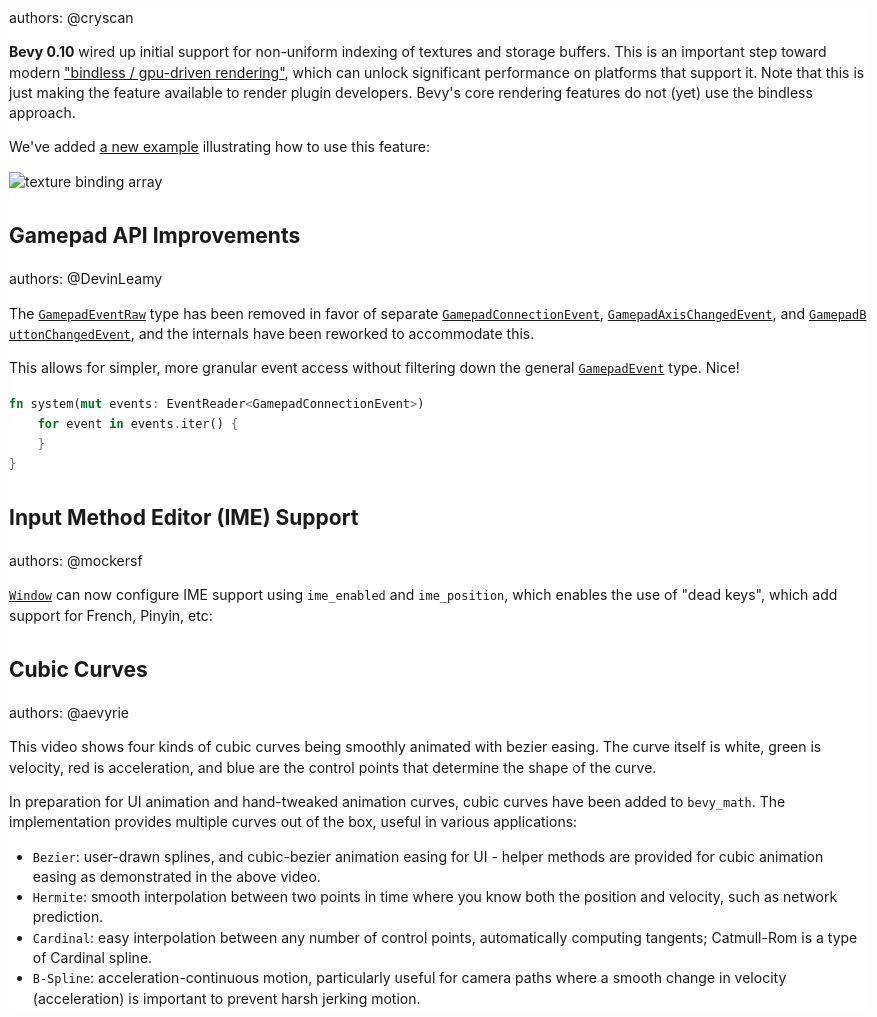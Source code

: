 <div class="release-feature-authors">authors: @cryscan</div>

**Bevy 0.10** wired up initial support for non-uniform indexing of textures and storage buffers. This is an important step toward modern ["bindless / gpu-driven rendering"](https://vkguide.dev/docs/gpudriven/gpu_driven_engines/), which can unlock significant performance on platforms that support it. Note that this is just making the feature available to render plugin developers. Bevy's core rendering features do not (yet) use the bindless approach.

We've added [a new example](https://github.com/bevyengine/bevy/blob/v0.10.0/examples/shader/texture_binding_array.rs) illustrating how to use this feature:

![texture binding array](texture_binding_array.png)

## Gamepad API Improvements

<div class="release-feature-authors">authors: @DevinLeamy</div>

The [`GamepadEventRaw`] type has been removed in favor of separate [`GamepadConnectionEvent`], [`GamepadAxisChangedEvent`], and [`GamepadButtonChangedEvent`], and the internals have been reworked to accommodate this.

This allows for simpler, more granular event access without filtering down the general [`GamepadEvent`] type. Nice!

```rust
fn system(mut events: EventReader<GamepadConnectionEvent>)
    for event in events.iter() {
    }
}
```

[`GamepadEventRaw`]: https://docs.rs/bevy/0.9.0/bevy/input/gamepad/struct.GamepadEventRaw.html
[`GamepadConnectionEvent`]: https://docs.rs/bevy/0.10.0/bevy/input/gamepad/struct.GamepadConnectionEvent.html
[`GamepadAxisChangedEvent`]: https://docs.rs/bevy/0.10.0/bevy/input/gamepad/struct.GamepadAxisChangedEvent.html
[`GamepadButtonChangedEvent`]: https://docs.rs/bevy/0.10.0/bevy/input/gamepad/struct.GamepadButtonChangedEvent.html
[`GamepadEvent`]: https://docs.rs/bevy/0.10.0/bevy/input/gamepad/enum.GamepadEvent.html

## Input Method Editor (IME) Support

<div class="release-feature-authors">authors: @mockersf</div>

[`Window`] can now configure IME support using `ime_enabled` and `ime_position`, which enables the use of "dead keys", which add support for French, Pinyin, etc:

<video controls loop><source  src="ime.mp4" type="video/mp4"/></video>

## Cubic Curves

<div class="release-feature-authors">authors: @aevyrie</div>

<video controls loop><source  src="cubic_curves.mp4" type="video/mp4"/></video>
<p class="release-feature-authors">This video shows four kinds of cubic curves being smoothly animated with bezier easing. The curve itself is white, green is velocity, red is acceleration, and blue are the control points that determine the shape of the curve.</p>

In preparation for UI animation and hand-tweaked animation curves, cubic curves have been added to `bevy_math`.  The implementation provides multiple curves out of the box, useful in various applications:

* `Bezier`: user-drawn splines, and cubic-bezier animation easing for UI - helper methods are provided for cubic animation easing as demonstrated in the above video.
* `Hermite`: smooth interpolation between two points in time where you know both the position and velocity, such as network prediction.
* `Cardinal`: easy interpolation between any number of control points, automatically computing tangents; Catmull-Rom is a type of Cardinal spline.
* `B-Spline`: acceleration-continuous motion, particularly useful for camera paths where a smooth change in velocity (acceleration) is important to prevent harsh jerking motion.


[`ColorGrading`]: https://docs.rs/bevy/0.10.0/bevy/render/view/struct.ColorGrading.html
[`rodio`]: https://crates.io/crates/rodio
[reverse-channels-bug]: https://github.com/RustAudio/rodio/issues/444
[rodio-pr]: https://github.com/RustAudio/rodio/pull/455
[`Decodable`]: https://docs.rs/bevy_audio/latest/bevy_audio/trait.Decodable.html
[`Window`]: https://docs.rs/bevy/0.10.0/bevy/window/struct.Window.html
[`ShaderDefVal`]: https://docs.rs/bevy/0.10.0/bevy/render/render_resource/enum.ShaderDefVal.html
[`Query::par_iter`]: https://docs.rs/bevy/0.10.0/bevy/ecs/system/struct.Query.html#method.par_iter
[`AlphaMode`]: https://docs.rs/bevy/0.10.0/bevy/pbr/enum.AlphaMode.html
[`StandardMaterial`]: https://docs.rs/bevy/0.10.0/bevy/pbr/struct.StandardMaterial.html
[`FogSettings`]: https://docs.rs/bevy/0.10.0/bevy/pbr/struct.FogSettings.html
[`FogFalloff`]: https://docs.rs/bevy/0.10.0/bevy/pbr/enum.FogFalloff.html
[`DirectionalLight`]: https://docs.rs/bevy/0.10.0/bevy/pbr/struct.DirectionalLight.html
[`Plane`]: https://docs.rs/bevy/0.10.0/bevy/prelude/shape/struct.Plane.html
[`Visibility`]: https://docs.rs/bevy/0.10.0/bevy/render/view/enum.Visibility.html
[`Entity`]: https://docs.rs/bevy/0.10.0/bevy/ecs/entity/index.html
[`AsBindGroup`]: https://docs.rs/bevy/0.10.0/bevy/render/render_resource/trait.AsBindGroup.html
[`ExtractComponent`]: https://docs.rs/bevy/0.10.0/bevy/render/extract_component/trait.ExtractComponent.html
[`ReflectFromReflect`]: https://docs.rs/bevy/0.10.0/bevy/reflect/struct.ReflectFromReflect.html
[`TypeRegistry`]: https://docs.rs/bevy/0.10.0/bevy/reflect/struct.TypeRegistry.html
[`std::collections::VecDeque`]: https://doc.rust-lang.org/std/collections/vec_deque/struct.VecDeque.html
[`List`]: https://docs.rs/bevy/0.10.0/bevy/reflect/trait.List.html
[`Map`]: https://docs.rs/bevy/0.10.0/bevy/reflect/trait.Map.html
[`Reflect`]: https://docs.rs/bevy/0.10.0/bevy/reflect/trait.Reflect.html
[`EntityRef`]: https://docs.rs/bevy/0.10.0/bevy/ecs/world/struct.EntityRef.html
[`EntityMut`]: https://docs.rs/bevy/0.10.0/bevy/ecs/world/struct.EntityMut.html
[`World`]: https://docs.rs/bevy/0.10.0/bevy/ecs/world/struct.World.html
[`RelativeCursorPosition`]: https://docs.rs/bevy/0.10.0/bevy/ui/struct.RelativeCursorPosition.html
[`Default`]: https://doc.rust-lang.org/std/default/trait.Default.html
[`Color`]: https://docs.rs/bevy/0.10.0/bevy/render/color/enum.Color.html
[`TaskPoolPlugin`]: https://docs.rs/bevy/0.10.0/bevy/core/struct.TaskPoolPlugin.html
[`TypeRegistrationPlugin`]: https://docs.rs/bevy/0.10.0/bevy/core/struct.TypeRegistrationPlugin.html
[`FrameCountPlugin`]: https://docs.rs/bevy/0.10.0/bevy/core/struct.FrameCountPlugin.html
[`EntityCommand`]: https://docs.rs/bevy/0.10.0/bevy/ecs/system/trait.EntityCommand.html
[`Commands`]: https://docs.rs/bevy/0.10.0/bevy/ecs/system/struct.Commands.html
[`AnimationPlayer`]: https://docs.rs/bevy/0.10.0/bevy/animation/struct.AnimationPlayer.html
[`play_with_transition`]: https://docs.rs/bevy/0.10/bevy/animation/struct.AnimationPlayer.html#method.play_with_transition
